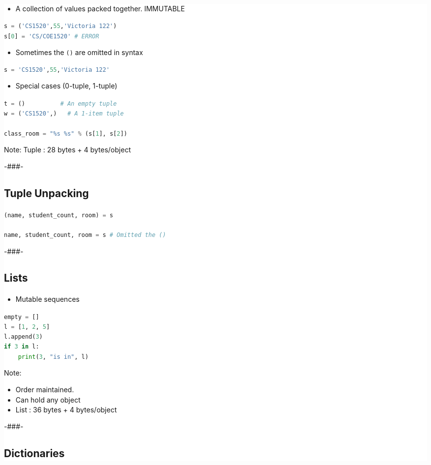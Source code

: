 * A collection of values packed together. IMMUTABLE

```python
s = ('CS1520',55,'Victoria 122')
s[0] = 'CS/COE1520' # ERROR
```

* Sometimes the `()` are omitted in syntax

```python
s = 'CS1520',55,'Victoria 122'
```

* Special cases (0-tuple, 1-tuple)

```python
t = ()          # An empty tuple
w = ('CS1520',)   # A 1-item tuple

class_room = "%s %s" % (s[1], s[2])
```

Note:
Tuple : 28 bytes + 4 bytes/object

-###-

## Tuple Unpacking

```python
(name, student_count, room) = s

name, student_count, room = s # Omitted the ()
```

-###-

## Lists

* Mutable sequences

```python
empty = []
l = [1, 2, 5]
l.append(3)
if 3 in l:
    print(3, "is in", l)
```

Note:
* Order maintained.
* Can hold any object
* List : 36 bytes + 4 bytes/object

-###-

## Dictionaries

